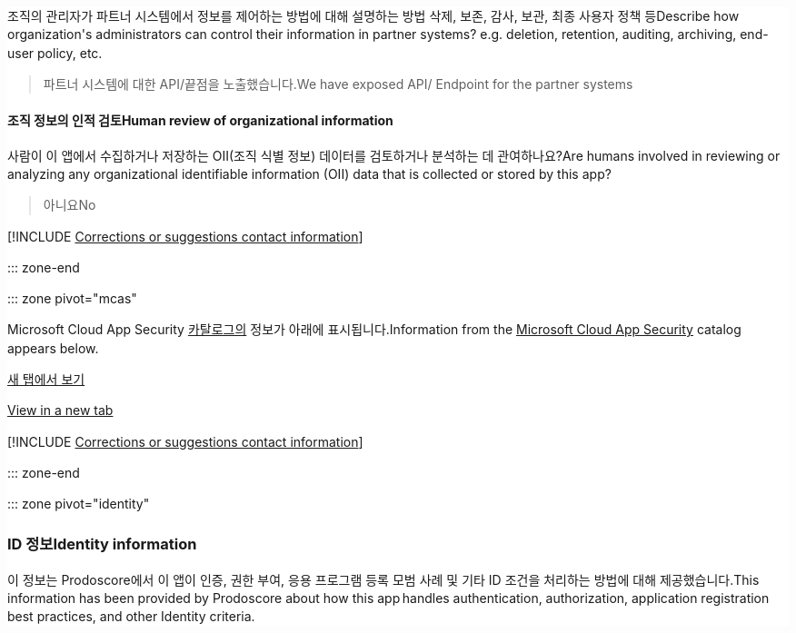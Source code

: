 <span data-ttu-id="e38a6-147">조직의 관리자가 파트너 시스템에서 정보를 제어하는 방법에 대해 설명하는 방법 삭제, 보존, 감사, 보관, 최종 사용자 정책 등</span><span class="sxs-lookup"><span data-stu-id="e38a6-147">Describe how organization's administrators can control their information in partner systems? e.g. deletion, retention, auditing, archiving, end-user policy, etc.</span></span>

><span data-ttu-id="e38a6-148">파트너 시스템에 대한 API/끝점을 노출했습니다.</span><span class="sxs-lookup"><span data-stu-id="e38a6-148">We have exposed API/ Endpoint for the partner systems</span></span>

#### <a name="human-review-of-organizational-information"></a><span data-ttu-id="e38a6-149">조직 정보의 인적 검토</span><span class="sxs-lookup"><span data-stu-id="e38a6-149">Human review of organizational information</span></span>

<span data-ttu-id="e38a6-150">사람이 이 앱에서 수집하거나 저장하는 OII(조직 식별 정보) 데이터를 검토하거나 분석하는 데 관여하나요?</span><span class="sxs-lookup"><span data-stu-id="e38a6-150">Are humans involved in reviewing or analyzing any organizational identifiable information (OII) data that is collected or stored by this app?</span></span>

><span data-ttu-id="e38a6-151">아니요</span><span class="sxs-lookup"><span data-stu-id="e38a6-151">No</span></span>

[!INCLUDE [Corrections or suggestions contact information](../includes/corrections-or-suggestions.md)]

::: zone-end

::: zone pivot="mcas"

<span data-ttu-id="e38a6-152">Microsoft Cloud App Security [카탈로그의](https://www.microsoft.com/enterprise-mobility-security/cloud-app-security) 정보가 아래에 표시됩니다.</span><span class="sxs-lookup"><span data-stu-id="e38a6-152">Information from the [Microsoft Cloud App Security](https://www.microsoft.com/enterprise-mobility-security/cloud-app-security) catalog appears below.</span></span>

<iframe height='1020' title='<span data-ttu-id="e38a6-153">Microsoft Cloud App Security 정보</span><span class="sxs-lookup"><span data-stu-id="e38a6-153">Microsoft Cloud App Security Information</span></span>' src='https://appmcasinfoprod.azurewebsites.net/#/dashboard/36556' frameborder='no' style='width: 100%;'></iframe><span data-ttu-id="e38a6-154">

<a href="https://appmcasinfoprod.azurewebsites.net/#/dashboard/36556" target="_blank">새 탭에서 보기</a></span><span class="sxs-lookup"><span data-stu-id="e38a6-154">

<a href="https://appmcasinfoprod.azurewebsites.net/#/dashboard/36556" target="_blank">View in a new tab</a></span></span>

[!INCLUDE [Corrections or suggestions contact information](../includes/corrections-or-suggestions.md)]

::: zone-end

::: zone pivot="identity"

### <a name="identity-information"></a><span data-ttu-id="e38a6-155">ID 정보</span><span class="sxs-lookup"><span data-stu-id="e38a6-155">Identity information</span></span>

<span data-ttu-id="e38a6-156">이 정보는 Prodoscore에서 이 앱이 인증, 권한 부여, 응용 프로그램 등록 모범 사례 및 기타 ID 조건을 처리하는 방법에 대해 제공했습니다.</span><span class="sxs-lookup"><span data-stu-id="e38a6-156">This information has been provided by Prodoscore about how this app handles authentication, authorization, application registration best practices, and other Identity criteria.</span></span>
